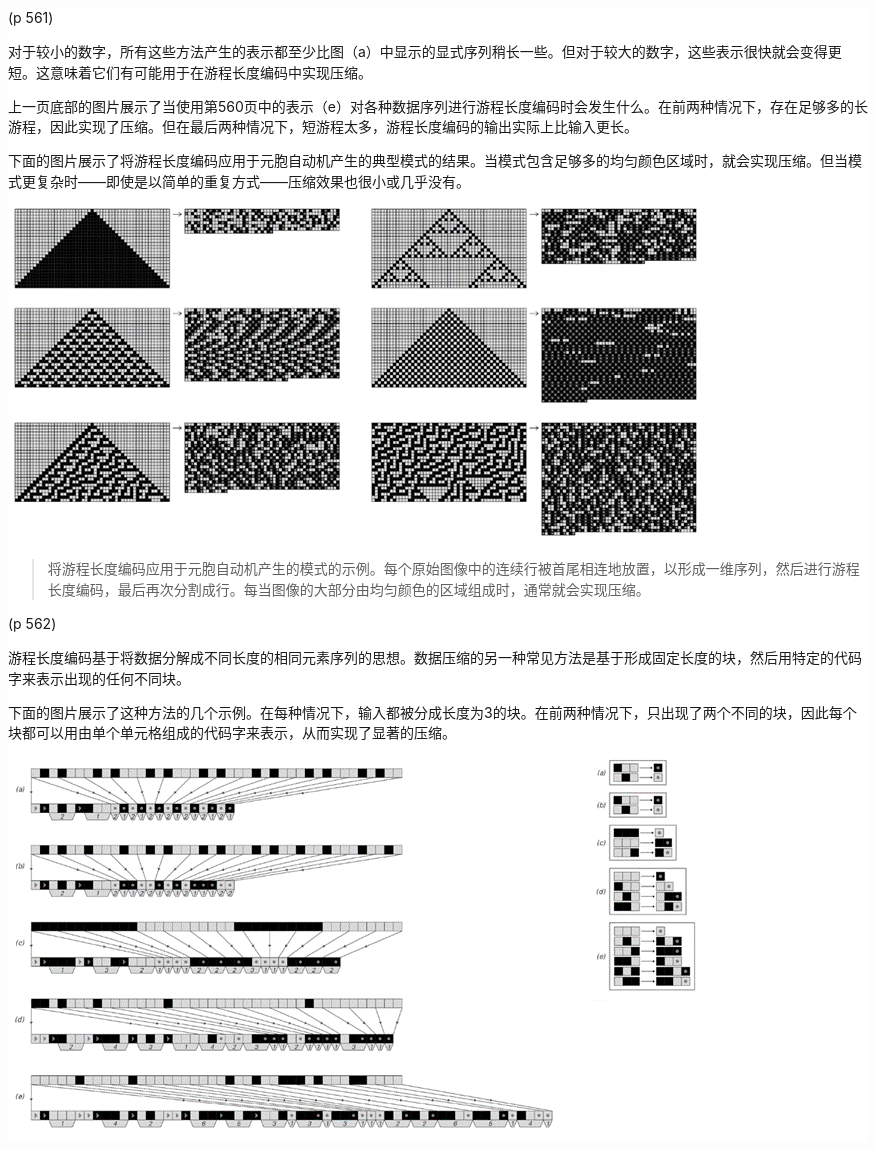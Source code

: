 (p 561)

对于较小的数字，所有这些方法产生的表示都至少比图（a）中显示的显式序列稍长一些。但对于较大的数字，这些表示很快就会变得更短。这意味着它们有可能用于在游程长度编码中实现压缩。

上一页底部的图片展示了当使用第560页中的表示（e）对各种数据序列进行游程长度编码时会发生什么。在前两种情况下，存在足够多的长游程，因此实现了压缩。但在最后两种情况下，短游程太多，游程长度编码的输出实际上比输入更长。

下面的图片展示了将游程长度编码应用于元胞自动机产生的典型模式的结果。当模式包含足够多的均匀颜色区域时，就会实现压缩。但当模式更复杂时——即使是以简单的重复方式——压缩效果也很小或几乎没有。

![](assets/p562.png)

>将游程长度编码应用于元胞自动机产生的模式的示例。每个原始图像中的连续行被首尾相连地放置，以形成一维序列，然后进行游程长度编码，最后再次分割成行。每当图像的大部分由均匀颜色的区域组成时，通常就会实现压缩。

(p 562)

游程长度编码基于将数据分解成不同长度的相同元素序列的思想。数据压缩的另一种常见方法是基于形成固定长度的块，然后用特定的代码字来表示出现的任何不同块。

下面的图片展示了这种方法的几个示例。在每种情况下，输入都被分成长度为3的块。在前两种情况下，只出现了两个不同的块，因此每个块都可以用由单个单元格组成的代码字来表示，从而实现了显著的压缩。

![](assets/p563.png)
